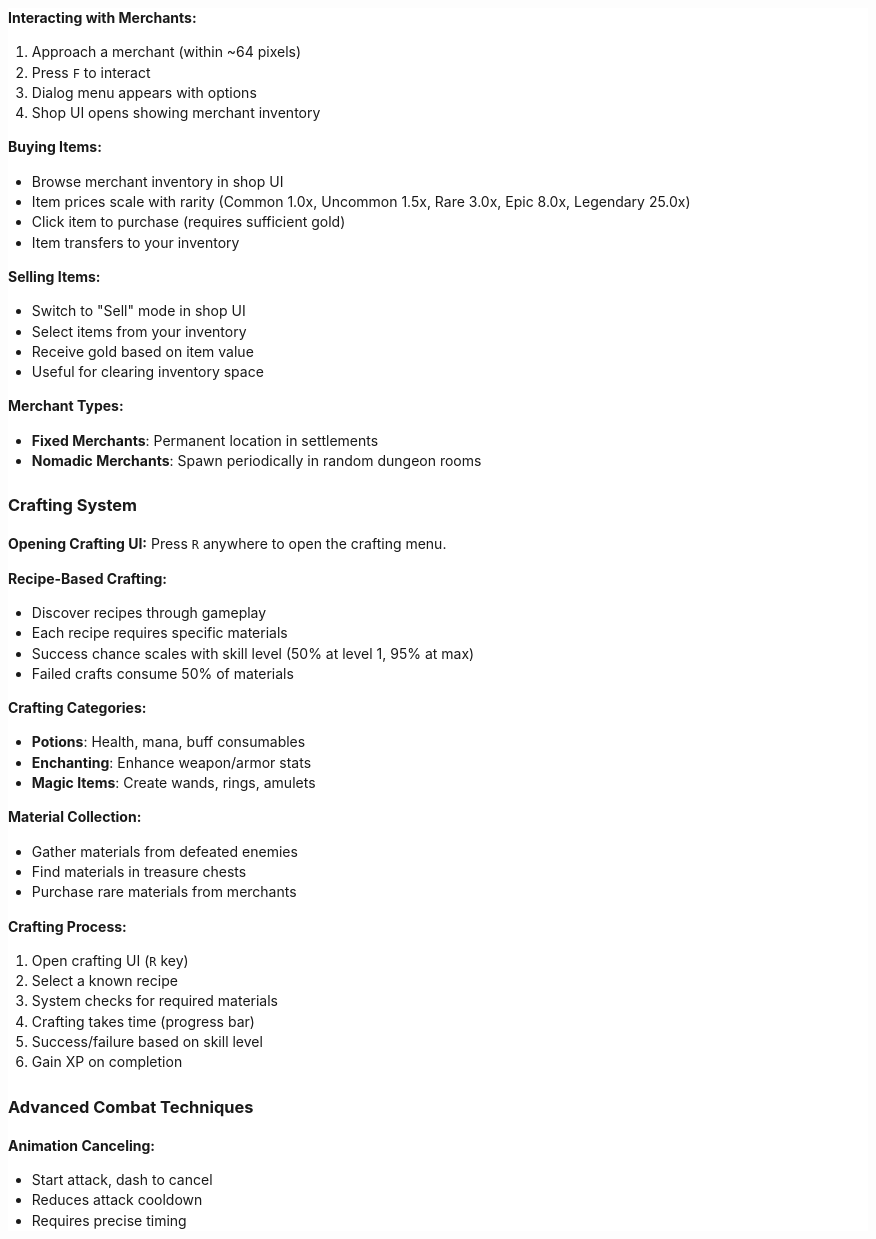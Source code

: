 **Interacting with Merchants:**
1. Approach a merchant (within ~64 pixels)
2. Press `F` to interact
3. Dialog menu appears with options
4. Shop UI opens showing merchant inventory

**Buying Items:**
- Browse merchant inventory in shop UI
- Item prices scale with rarity (Common 1.0x, Uncommon 1.5x, Rare 3.0x, Epic 8.0x, Legendary 25.0x)
- Click item to purchase (requires sufficient gold)
- Item transfers to your inventory

**Selling Items:**
- Switch to "Sell" mode in shop UI
- Select items from your inventory
- Receive gold based on item value
- Useful for clearing inventory space

**Merchant Types:**
- **Fixed Merchants**: Permanent location in settlements
- **Nomadic Merchants**: Spawn periodically in random dungeon rooms

### Crafting System

**Opening Crafting UI:**
Press `R` anywhere to open the crafting menu.

**Recipe-Based Crafting:**
- Discover recipes through gameplay
- Each recipe requires specific materials
- Success chance scales with skill level (50% at level 1, 95% at max)
- Failed crafts consume 50% of materials

**Crafting Categories:**
- **Potions**: Health, mana, buff consumables
- **Enchanting**: Enhance weapon/armor stats
- **Magic Items**: Create wands, rings, amulets

**Material Collection:**
- Gather materials from defeated enemies
- Find materials in treasure chests
- Purchase rare materials from merchants

**Crafting Process:**
1. Open crafting UI (`R` key)
2. Select a known recipe
3. System checks for required materials
4. Crafting takes time (progress bar)
5. Success/failure based on skill level
6. Gain XP on completion

### Advanced Combat Techniques

**Animation Canceling:**
- Start attack, dash to cancel
- Reduces attack cooldown
- Requires precise timing
